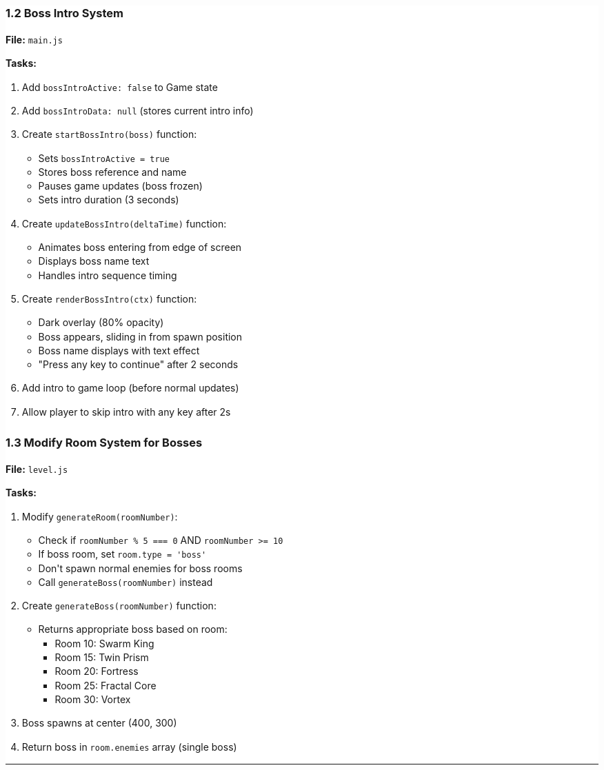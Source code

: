 ### 1.2 Boss Intro System

**File:** `main.js`

**Tasks:**

1. Add `bossIntroActive: false` to Game state
2. Add `bossIntroData: null` (stores current intro info)
3. Create `startBossIntro(boss)` function:

   - Sets `bossIntroActive = true`
   - Stores boss reference and name
   - Pauses game updates (boss frozen)
   - Sets intro duration (3 seconds)

4. Create `updateBossIntro(deltaTime)` function:

   - Animates boss entering from edge of screen
   - Displays boss name text
   - Handles intro sequence timing

5. Create `renderBossIntro(ctx)` function:

   - Dark overlay (80% opacity)
   - Boss appears, sliding in from spawn position
   - Boss name displays with text effect
   - "Press any key to continue" after 2 seconds

6. Add intro to game loop (before normal updates)
7. Allow player to skip intro with any key after 2s

### 1.3 Modify Room System for Bosses

**File:** `level.js`

**Tasks:**

1. Modify `generateRoom(roomNumber)`:

   - Check if `roomNumber % 5 === 0` AND `roomNumber >= 10`
   - If boss room, set `room.type = 'boss'`
   - Don't spawn normal enemies for boss rooms
   - Call `generateBoss(roomNumber)` instead

2. Create `generateBoss(roomNumber)` function:

   - Returns appropriate boss based on room:
     - Room 10: Swarm King
     - Room 15: Twin Prism
     - Room 20: Fortress
     - Room 25: Fractal Core
     - Room 30: Vortex

3. Boss spawns at center (400, 300)
4. Return boss in `room.enemies` array (single boss)

---
